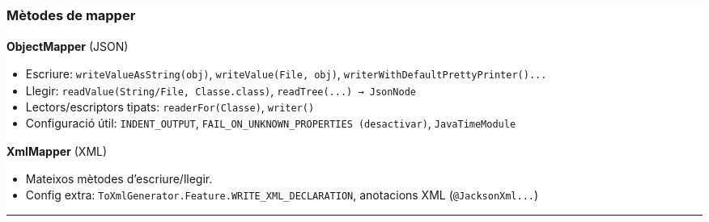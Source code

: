 
### Mètodes de mapper

**ObjectMapper** (JSON)

* Escriure: `writeValueAsString(obj)`, `writeValue(File, obj)`, `writerWithDefaultPrettyPrinter()...`
* Llegir: `readValue(String/File, Classe.class)`, `readTree(...) → JsonNode`
* Lectors/escriptors tipats: `readerFor(Classe)`, `writer()`
* Configuració útil: `INDENT_OUTPUT`, `FAIL_ON_UNKNOWN_PROPERTIES (desactivar)`, `JavaTimeModule`

**XmlMapper** (XML)

* Mateixos mètodes d’escriure/llegir.
* Config extra: `ToXmlGenerator.Feature.WRITE_XML_DECLARATION`, anotacions XML (`@JacksonXml...`)

---

